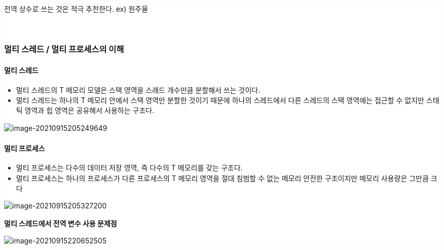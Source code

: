 전역 상수로 쓰는 것은 적극 추천한다. ex) 원주율

<br/>

### 멀티 스레드 / 멀티 프로세스의 이해

#### 멀티 스레드

- 멀티 스레드의 T 메모리 모델은 스택 영역을 스래드 개수만큼 분할해서 쓰는 것이다.
- 멀티 스레드는 하나의 T 메모리 안에서 스택 영역만 분할한 것이기 때문에 하나의 스레드에서 다른 스레드의 스택 영역에는 접근할 수 없지만 스태틱 영역과 힙 영역은 공유해서 사용하는 구조다.

![image-20210915205249649](C:\Users\홍동건\AppData\Roaming\Typora\typora-user-images\image-20210915205249649.png)



#### 멀티 프로세스

- 멀티 프로세스는 다수의 데이터 저장 영역, 즉 다수의 T 메모리를 갖는 구조다.
- 멀티 프로세스는 하나의 프로세스가 다른 프로세스의 T 메모리 영역을 절대 침범할 수 없는 메모리 안전한 구조이지만 메모리 사용량은 그만큼 크다

![image-20210915205327200](C:\Users\홍동건\AppData\Roaming\Typora\typora-user-images\image-20210915205327200.png)



**멀티 스레드에서 전역 변수 사용 문제점**

![image-20210915220652505](C:\Users\홍동건\AppData\Roaming\Typora\typora-user-images\image-20210915220652505.png)

